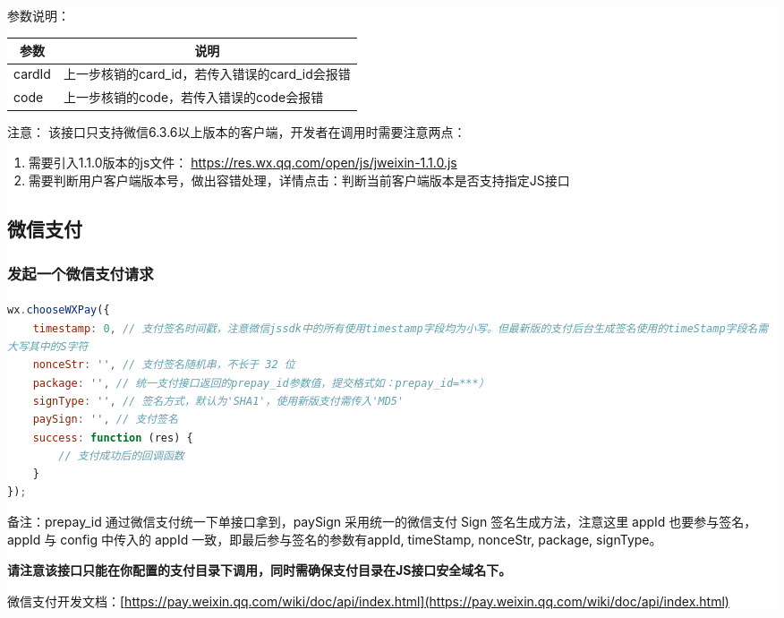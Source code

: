 参数说明：

|参数	|说明
| --- | ---
|cardId	 |上一步核销的card_id，若传入错误的card_id会报错
|code	 |上一步核销的code，若传入错误的code会报错

注意：
该接口只支持微信6.3.6以上版本的客户端，开发者在调用时需要注意两点：

1. 需要引入1.1.0版本的js文件： https://res.wx.qq.com/open/js/jweixin-1.1.0.js
2. 需要判断用户客户端版本号，做出容错处理，详情点击：判断当前客户端版本是否支持指定JS接口

## 微信支付

### 发起一个微信支付请求
```javascript
wx.chooseWXPay({
    timestamp: 0, // 支付签名时间戳，注意微信jssdk中的所有使用timestamp字段均为小写。但最新版的支付后台生成签名使用的timeStamp字段名需大写其中的S字符
    nonceStr: '', // 支付签名随机串，不长于 32 位
    package: '', // 统一支付接口返回的prepay_id参数值，提交格式如：prepay_id=***）
    signType: '', // 签名方式，默认为'SHA1'，使用新版支付需传入'MD5'
    paySign: '', // 支付签名
    success: function (res) {
        // 支付成功后的回调函数
    }
});
```

备注：prepay_id 通过微信支付统一下单接口拿到，paySign 采用统一的微信支付 Sign 签名生成方法，注意这里 appId 也要参与签名，appId 与 config 中传入的 appId 一致，即最后参与签名的参数有appId, timeStamp, nonceStr, package, signType。

**请注意该接口只能在你配置的支付目录下调用，同时需确保支付目录在JS接口安全域名下。**

微信支付开发文档：[https://pay.weixin.qq.com/wiki/doc/api/index.html](https://pay.weixin.qq.com/wiki/doc/api/index.html)

